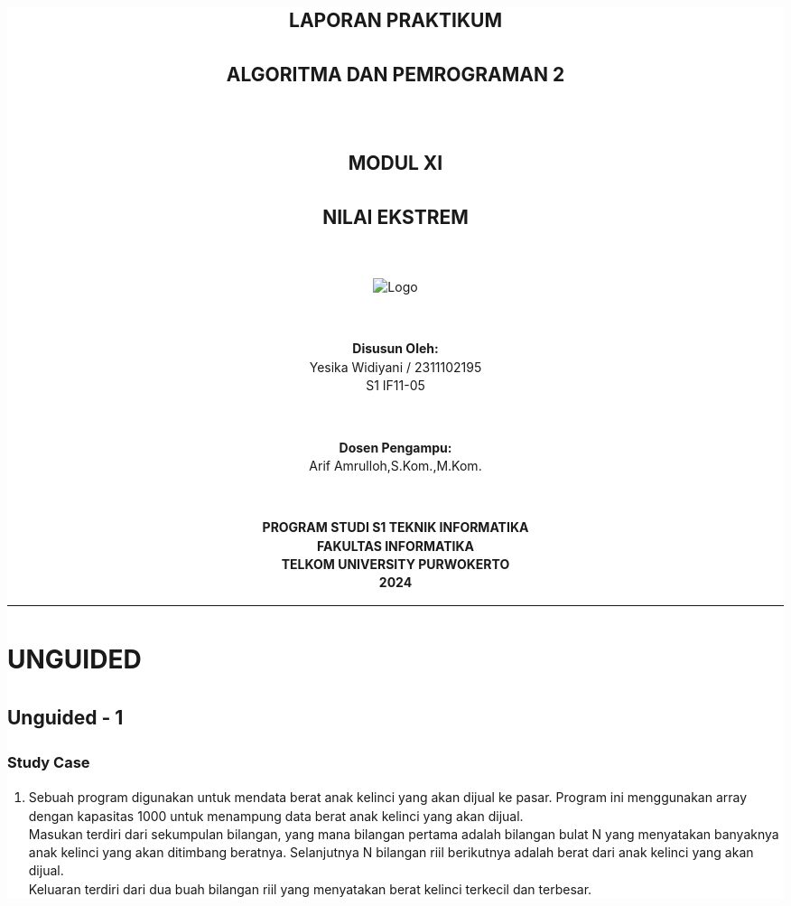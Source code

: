 <h2 align="center"><strong>LAPORAN PRAKTIKUM</strong></h2>
<h2 align="center"><strong>ALGORITMA DAN PEMROGRAMAN 2</strong></h2>

<br>

<h2 align="center"><strong>MODUL XI</strong></h2>
<h2 align="center"><strong> NILAI EKSTREM </strong></h2>

<br>

<p align="center">
  
  <img src="https://github.com/user-attachments/assets/0a03461e-7740-4661-9e83-9925031bd72c" alt="Logo" width="200"/>

</p>

<br>

<p align="center">
  <strong>Disusun Oleh:</strong><br>
  Yesika Widiyani / 2311102195 <br>
  S1 IF11-05
</p>

<br>

<p align="center">
  <strong>Dosen Pengampu:</strong><br>
  Arif Amrulloh,S.Kom.,M.Kom.
</p>

<br>

<p align="center">
  <strong>PROGRAM STUDI S1 TEKNIK INFORMATIKA</strong><br>
  <strong>FAKULTAS INFORMATIKA</strong><br>
  <strong>TELKOM UNIVERSITY PURWOKERTO</strong><br>
  <strong>2024</strong>
</p>

------

# UNGUIDED
## Unguided - 1
### Study Case
1. Sebuah program digunakan untuk mendata berat anak kelinci yang akan dijual ke pasar. Program ini menggunakan array dengan kapasitas 1000 untuk menampung data berat anak kelinci yang akan dijual.</br>
Masukan terdiri dari sekumpulan bilangan, yang mana bilangan pertama adalah bilangan bulat N yang menyatakan banyaknya anak kelinci yang akan ditimbang beratnya. Selanjutnya N bilangan riil berikutnya adalah berat dari anak kelinci yang akan dijual.</br>
Keluaran terdiri dari dua buah bilangan riil yang menyatakan berat kelinci terkecil dan terbesar.</br>
